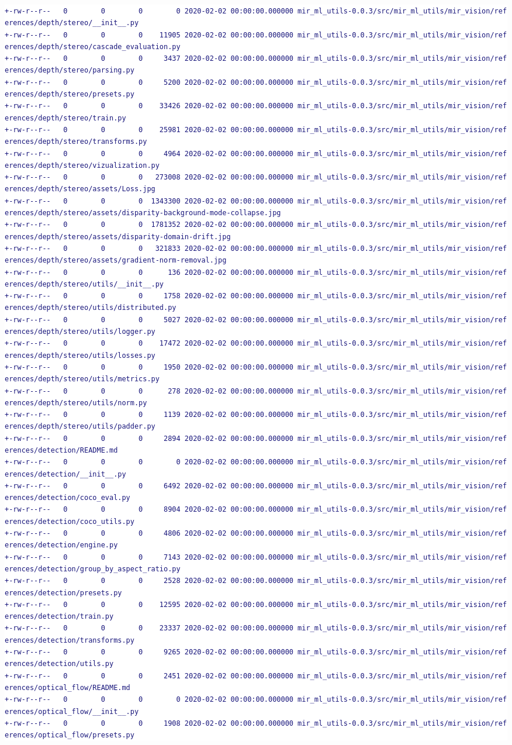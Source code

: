 ```diff
+-rw-r--r--   0        0        0        0 2020-02-02 00:00:00.000000 mir_ml_utils-0.0.3/src/mir_ml_utils/mir_vision/references/depth/stereo/__init__.py
+-rw-r--r--   0        0        0    11905 2020-02-02 00:00:00.000000 mir_ml_utils-0.0.3/src/mir_ml_utils/mir_vision/references/depth/stereo/cascade_evaluation.py
+-rw-r--r--   0        0        0     3437 2020-02-02 00:00:00.000000 mir_ml_utils-0.0.3/src/mir_ml_utils/mir_vision/references/depth/stereo/parsing.py
+-rw-r--r--   0        0        0     5200 2020-02-02 00:00:00.000000 mir_ml_utils-0.0.3/src/mir_ml_utils/mir_vision/references/depth/stereo/presets.py
+-rw-r--r--   0        0        0    33426 2020-02-02 00:00:00.000000 mir_ml_utils-0.0.3/src/mir_ml_utils/mir_vision/references/depth/stereo/train.py
+-rw-r--r--   0        0        0    25981 2020-02-02 00:00:00.000000 mir_ml_utils-0.0.3/src/mir_ml_utils/mir_vision/references/depth/stereo/transforms.py
+-rw-r--r--   0        0        0     4964 2020-02-02 00:00:00.000000 mir_ml_utils-0.0.3/src/mir_ml_utils/mir_vision/references/depth/stereo/vizualization.py
+-rw-r--r--   0        0        0   273008 2020-02-02 00:00:00.000000 mir_ml_utils-0.0.3/src/mir_ml_utils/mir_vision/references/depth/stereo/assets/Loss.jpg
+-rw-r--r--   0        0        0  1343300 2020-02-02 00:00:00.000000 mir_ml_utils-0.0.3/src/mir_ml_utils/mir_vision/references/depth/stereo/assets/disparity-background-mode-collapse.jpg
+-rw-r--r--   0        0        0  1781352 2020-02-02 00:00:00.000000 mir_ml_utils-0.0.3/src/mir_ml_utils/mir_vision/references/depth/stereo/assets/disparity-domain-drift.jpg
+-rw-r--r--   0        0        0   321833 2020-02-02 00:00:00.000000 mir_ml_utils-0.0.3/src/mir_ml_utils/mir_vision/references/depth/stereo/assets/gradient-norm-removal.jpg
+-rw-r--r--   0        0        0      136 2020-02-02 00:00:00.000000 mir_ml_utils-0.0.3/src/mir_ml_utils/mir_vision/references/depth/stereo/utils/__init__.py
+-rw-r--r--   0        0        0     1758 2020-02-02 00:00:00.000000 mir_ml_utils-0.0.3/src/mir_ml_utils/mir_vision/references/depth/stereo/utils/distributed.py
+-rw-r--r--   0        0        0     5027 2020-02-02 00:00:00.000000 mir_ml_utils-0.0.3/src/mir_ml_utils/mir_vision/references/depth/stereo/utils/logger.py
+-rw-r--r--   0        0        0    17472 2020-02-02 00:00:00.000000 mir_ml_utils-0.0.3/src/mir_ml_utils/mir_vision/references/depth/stereo/utils/losses.py
+-rw-r--r--   0        0        0     1950 2020-02-02 00:00:00.000000 mir_ml_utils-0.0.3/src/mir_ml_utils/mir_vision/references/depth/stereo/utils/metrics.py
+-rw-r--r--   0        0        0      278 2020-02-02 00:00:00.000000 mir_ml_utils-0.0.3/src/mir_ml_utils/mir_vision/references/depth/stereo/utils/norm.py
+-rw-r--r--   0        0        0     1139 2020-02-02 00:00:00.000000 mir_ml_utils-0.0.3/src/mir_ml_utils/mir_vision/references/depth/stereo/utils/padder.py
+-rw-r--r--   0        0        0     2894 2020-02-02 00:00:00.000000 mir_ml_utils-0.0.3/src/mir_ml_utils/mir_vision/references/detection/README.md
+-rw-r--r--   0        0        0        0 2020-02-02 00:00:00.000000 mir_ml_utils-0.0.3/src/mir_ml_utils/mir_vision/references/detection/__init__.py
+-rw-r--r--   0        0        0     6492 2020-02-02 00:00:00.000000 mir_ml_utils-0.0.3/src/mir_ml_utils/mir_vision/references/detection/coco_eval.py
+-rw-r--r--   0        0        0     8904 2020-02-02 00:00:00.000000 mir_ml_utils-0.0.3/src/mir_ml_utils/mir_vision/references/detection/coco_utils.py
+-rw-r--r--   0        0        0     4806 2020-02-02 00:00:00.000000 mir_ml_utils-0.0.3/src/mir_ml_utils/mir_vision/references/detection/engine.py
+-rw-r--r--   0        0        0     7143 2020-02-02 00:00:00.000000 mir_ml_utils-0.0.3/src/mir_ml_utils/mir_vision/references/detection/group_by_aspect_ratio.py
+-rw-r--r--   0        0        0     2528 2020-02-02 00:00:00.000000 mir_ml_utils-0.0.3/src/mir_ml_utils/mir_vision/references/detection/presets.py
+-rw-r--r--   0        0        0    12595 2020-02-02 00:00:00.000000 mir_ml_utils-0.0.3/src/mir_ml_utils/mir_vision/references/detection/train.py
+-rw-r--r--   0        0        0    23337 2020-02-02 00:00:00.000000 mir_ml_utils-0.0.3/src/mir_ml_utils/mir_vision/references/detection/transforms.py
+-rw-r--r--   0        0        0     9265 2020-02-02 00:00:00.000000 mir_ml_utils-0.0.3/src/mir_ml_utils/mir_vision/references/detection/utils.py
+-rw-r--r--   0        0        0     2451 2020-02-02 00:00:00.000000 mir_ml_utils-0.0.3/src/mir_ml_utils/mir_vision/references/optical_flow/README.md
+-rw-r--r--   0        0        0        0 2020-02-02 00:00:00.000000 mir_ml_utils-0.0.3/src/mir_ml_utils/mir_vision/references/optical_flow/__init__.py
+-rw-r--r--   0        0        0     1908 2020-02-02 00:00:00.000000 mir_ml_utils-0.0.3/src/mir_ml_utils/mir_vision/references/optical_flow/presets.py
```